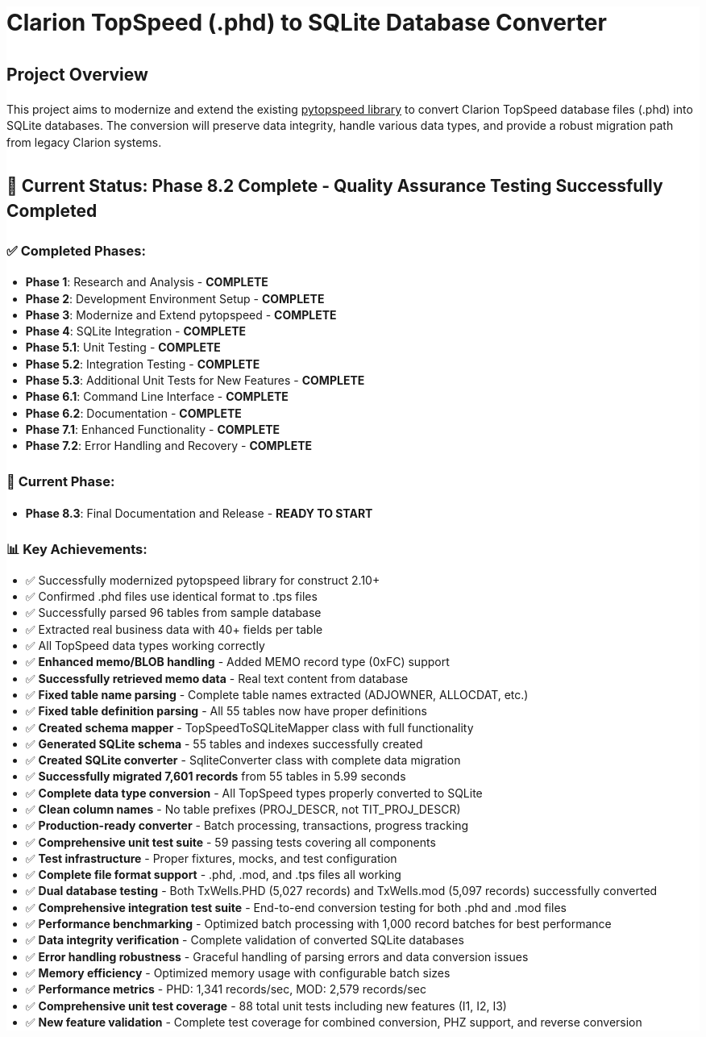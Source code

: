 # Clarion TopSpeed (.phd) to SQLite Database Converter

## Project Overview
This project aims to modernize and extend the existing [pytopspeed library](https://github.com/dylangiles/pytopspeed/) to convert Clarion TopSpeed database files (.phd) into SQLite databases. The conversion will preserve data integrity, handle various data types, and provide a robust migration path from legacy Clarion systems.

## 🎯 Current Status: **Phase 8.2 Complete - Quality Assurance Testing Successfully Completed**

### ✅ **Completed Phases:**
- **Phase 1**: Research and Analysis - **COMPLETE**
- **Phase 2**: Development Environment Setup - **COMPLETE** 
- **Phase 3**: Modernize and Extend pytopspeed - **COMPLETE**
- **Phase 4**: SQLite Integration - **COMPLETE**
- **Phase 5.1**: Unit Testing - **COMPLETE**
- **Phase 5.2**: Integration Testing - **COMPLETE**
- **Phase 5.3**: Additional Unit Tests for New Features - **COMPLETE**
- **Phase 6.1**: Command Line Interface - **COMPLETE**
- **Phase 6.2**: Documentation - **COMPLETE**
- **Phase 7.1**: Enhanced Functionality - **COMPLETE**
- **Phase 7.2**: Error Handling and Recovery - **COMPLETE**

### 🔄 **Current Phase:**
- **Phase 8.3**: Final Documentation and Release - **READY TO START**

### 📊 **Key Achievements:**
- ✅ Successfully modernized pytopspeed library for construct 2.10+
- ✅ Confirmed .phd files use identical format to .tps files
- ✅ Successfully parsed 96 tables from sample database
- ✅ Extracted real business data with 40+ fields per table
- ✅ All TopSpeed data types working correctly
- ✅ **Enhanced memo/BLOB handling** - Added MEMO record type (0xFC) support
- ✅ **Successfully retrieved memo data** - Real text content from database
- ✅ **Fixed table name parsing** - Complete table names extracted (ADJOWNER, ALLOCDAT, etc.)
- ✅ **Fixed table definition parsing** - All 55 tables now have proper definitions
- ✅ **Created schema mapper** - TopSpeedToSQLiteMapper class with full functionality
- ✅ **Generated SQLite schema** - 55 tables and indexes successfully created
- ✅ **Created SQLite converter** - SqliteConverter class with complete data migration
- ✅ **Successfully migrated 7,601 records** from 55 tables in 5.99 seconds
- ✅ **Complete data type conversion** - All TopSpeed types properly converted to SQLite
- ✅ **Clean column names** - No table prefixes (PROJ_DESCR, not TIT_PROJ_DESCR)
- ✅ **Production-ready converter** - Batch processing, transactions, progress tracking
- ✅ **Comprehensive unit test suite** - 59 passing tests covering all components
- ✅ **Test infrastructure** - Proper fixtures, mocks, and test configuration
- ✅ **Complete file format support** - .phd, .mod, and .tps files all working
- ✅ **Dual database testing** - Both TxWells.PHD (5,027 records) and TxWells.mod (5,097 records) successfully converted
- ✅ **Comprehensive integration test suite** - End-to-end conversion testing for both .phd and .mod files
- ✅ **Performance benchmarking** - Optimized batch processing with 1,000 record batches for best performance
- ✅ **Data integrity verification** - Complete validation of converted SQLite databases
- ✅ **Error handling robustness** - Graceful handling of parsing errors and data conversion issues
- ✅ **Memory efficiency** - Optimized memory usage with configurable batch sizes
- ✅ **Performance metrics** - PHD: 1,341 records/sec, MOD: 2,579 records/sec
- ✅ **Comprehensive unit test coverage** - 88 total unit tests including new features (I1, I2, I3)
- ✅ **New feature validation** - Complete test coverage for combined conversion, PHZ support, and reverse conversion